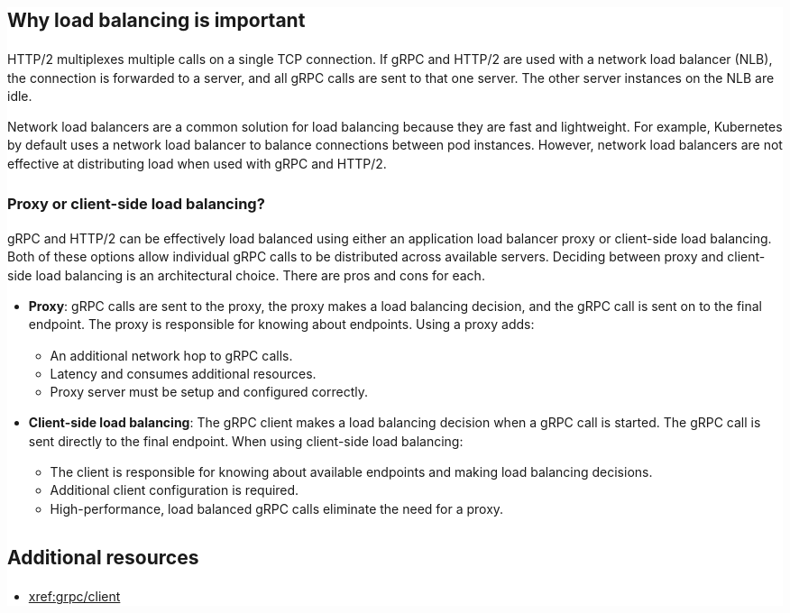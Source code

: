 ## Why load balancing is important

HTTP/2 multiplexes multiple calls on a single TCP connection. If gRPC and HTTP/2 are used with a network load balancer (NLB), the connection is forwarded to a server, and all gRPC calls are sent to that one server. The other server instances on the NLB are idle.

Network load balancers are a common solution for load balancing because they are fast and lightweight. For example, Kubernetes by default uses a network load balancer to balance connections between pod instances. However, network load balancers are not effective at distributing load when used with gRPC and HTTP/2.

### Proxy or client-side load balancing?

gRPC and HTTP/2 can be effectively load balanced using either an application load balancer proxy or client-side load balancing. Both of these options allow individual gRPC calls to be distributed across available servers. Deciding between proxy and client-side load balancing is an architectural choice. There are pros and cons for each.

* **Proxy**: gRPC calls are sent to the proxy, the proxy makes a load balancing decision, and the gRPC call is sent on to the final endpoint. The proxy is responsible for knowing about endpoints. Using a proxy adds:

  * An additional network hop to gRPC calls.
  * Latency and consumes additional resources.
  * Proxy server must be setup and configured correctly.

* **Client-side load balancing**: The gRPC client makes a load balancing decision when a gRPC call is started. The gRPC call is sent directly to the final endpoint. When using client-side load balancing:

  * The client is responsible for knowing about available endpoints and making load balancing decisions.
  * Additional client configuration is required.
  * High-performance, load balanced gRPC calls eliminate the need for a proxy.

## Additional resources

* <xref:grpc/client>
